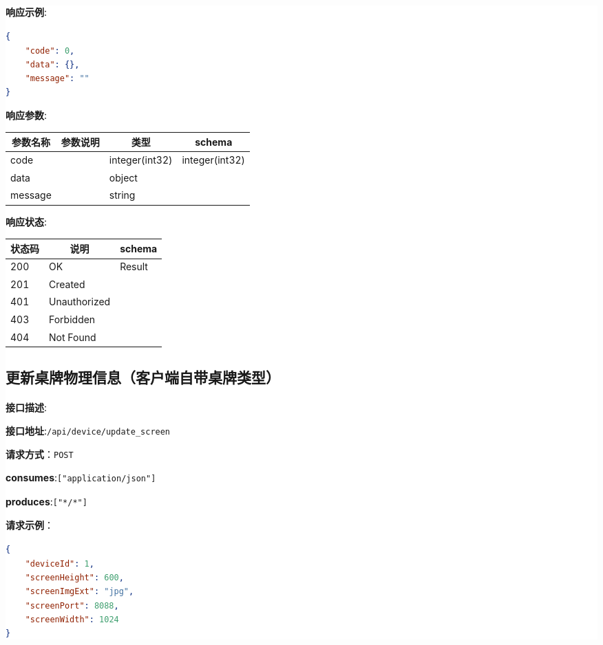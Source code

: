 **响应示例**:

```json
{
	"code": 0,
	"data": {},
	"message": ""
}
```

**响应参数**:


| 参数名称         | 参数说明                             |    类型 |  schema |
| ------------ | -------------------|-------|----------- |
|code|   |integer(int32)  | integer(int32)   |
|data|   |object  |    |
|message|   |string  |    |





**响应状态**:


| 状态码         | 说明                            |    schema                         |
| ------------ | -------------------------------- |---------------------- |
| 200 | OK  |Result|
| 201 | Created  ||
| 401 | Unauthorized  ||
| 403 | Forbidden  ||
| 404 | Not Found  ||
## 更新桌牌物理信息（客户端自带桌牌类型）


**接口描述**:


**接口地址**:`/api/device/update_screen`


**请求方式**：`POST`


**consumes**:`["application/json"]`


**produces**:`["*/*"]`


**请求示例**：
```json
{
	"deviceId": 1,
	"screenHeight": 600,
	"screenImgExt": "jpg",
	"screenPort": 8088,
	"screenWidth": 1024
}
```
